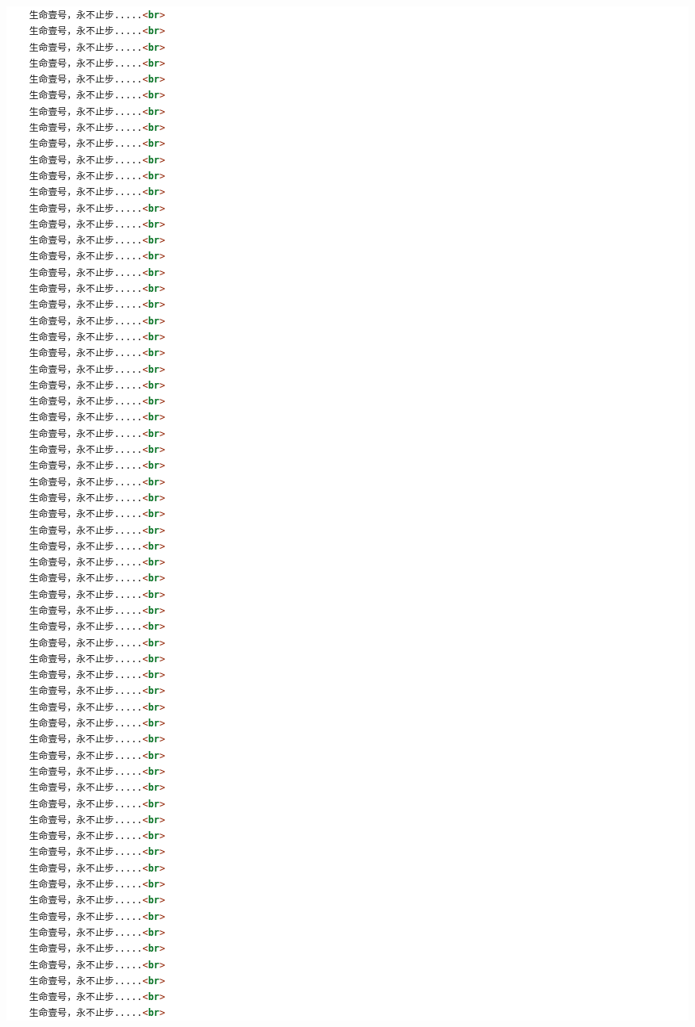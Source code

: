 ```html
    生命壹号，永不止步.....<br>
    生命壹号，永不止步.....<br>
    生命壹号，永不止步.....<br>
    生命壹号，永不止步.....<br>
    生命壹号，永不止步.....<br>
    生命壹号，永不止步.....<br>
    生命壹号，永不止步.....<br>
    生命壹号，永不止步.....<br>
    生命壹号，永不止步.....<br>
    生命壹号，永不止步.....<br>
    生命壹号，永不止步.....<br>
    生命壹号，永不止步.....<br>
    生命壹号，永不止步.....<br>
    生命壹号，永不止步.....<br>
    生命壹号，永不止步.....<br>
    生命壹号，永不止步.....<br>
    生命壹号，永不止步.....<br>
    生命壹号，永不止步.....<br>
    生命壹号，永不止步.....<br>
    生命壹号，永不止步.....<br>
    生命壹号，永不止步.....<br>
    生命壹号，永不止步.....<br>
    生命壹号，永不止步.....<br>
    生命壹号，永不止步.....<br>
    生命壹号，永不止步.....<br>
    生命壹号，永不止步.....<br>
    生命壹号，永不止步.....<br>
    生命壹号，永不止步.....<br>
    生命壹号，永不止步.....<br>
    生命壹号，永不止步.....<br>
    生命壹号，永不止步.....<br>
    生命壹号，永不止步.....<br>
    生命壹号，永不止步.....<br>
    生命壹号，永不止步.....<br>
    生命壹号，永不止步.....<br>
    生命壹号，永不止步.....<br>
    生命壹号，永不止步.....<br>
    生命壹号，永不止步.....<br>
    生命壹号，永不止步.....<br>
    生命壹号，永不止步.....<br>
    生命壹号，永不止步.....<br>
    生命壹号，永不止步.....<br>
    生命壹号，永不止步.....<br>
    生命壹号，永不止步.....<br>
    生命壹号，永不止步.....<br>
    生命壹号，永不止步.....<br>
    生命壹号，永不止步.....<br>
    生命壹号，永不止步.....<br>
    生命壹号，永不止步.....<br>
    生命壹号，永不止步.....<br>
    生命壹号，永不止步.....<br>
    生命壹号，永不止步.....<br>
    生命壹号，永不止步.....<br>
    生命壹号，永不止步.....<br>
    生命壹号，永不止步.....<br>
    生命壹号，永不止步.....<br>
    生命壹号，永不止步.....<br>
    生命壹号，永不止步.....<br>
    生命壹号，永不止步.....<br>
    生命壹号，永不止步.....<br>
    生命壹号，永不止步.....<br>
    生命壹号，永不止步.....<br>
    生命壹号，永不止步.....<br>
```